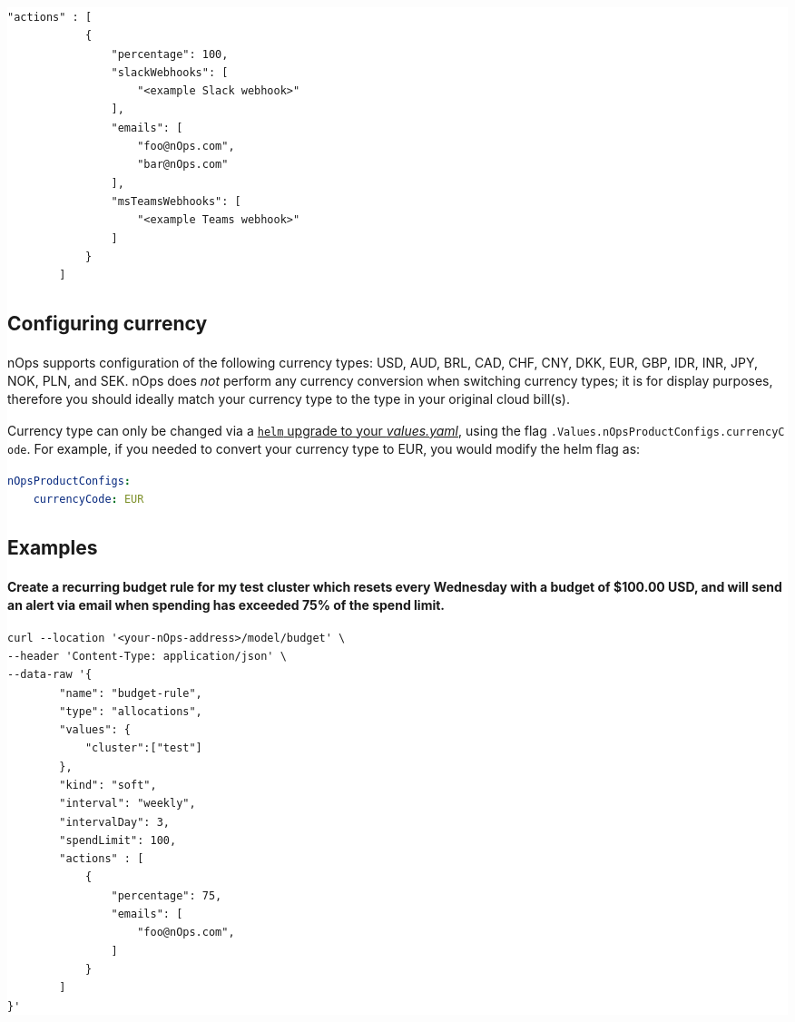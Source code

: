 ```
"actions" : [
            {
                "percentage": 100,
                "slackWebhooks": [
                    "<example Slack webhook>"
                ],
                "emails": [
                    "foo@nOps.com",
                    "bar@nOps.com"
                ],
                "msTeamsWebhooks": [
                    "<example Teams webhook>"
                ]
            }
        ]
```

## Configuring currency

nOps supports configuration of the following currency types: USD, AUD, BRL, CAD, CHF, CNY, DKK, EUR, GBP, IDR, INR, JPY, NOK, PLN, and SEK. nOps does *not* perform any currency conversion when switching currency types; it is for display purposes, therefore you should ideally match your currency type to the type in your original cloud bill(s).

Currency type can only be changed via a [`helm` upgrade to your *values.yaml*](/install-and-configure/install/helm-install-params.md), using the flag `.Values.nOpsProductConfigs.currencyCode`. For example, if you needed to convert your currency type to EUR, you would modify the helm flag as:

```yaml
nOpsProductConfigs:
    currencyCode: EUR
```

## Examples

**Create a recurring budget rule for my test cluster which resets every Wednesday with a budget of $100.00 USD, and will send an alert via email when spending has exceeded 75% of the spend limit.**

```
curl --location '<your-nOps-address>/model/budget' \
--header 'Content-Type: application/json' \
--data-raw '{
        "name": "budget-rule",
        "type": "allocations",
        "values": {
            "cluster":["test"]
        },
        "kind": "soft",
        "interval": "weekly",
        "intervalDay": 3,
        "spendLimit": 100,
        "actions" : [
            {
                "percentage": 75,
                "emails": [
                    "foo@nOps.com",
                ]
            }
        ]
}'
```
